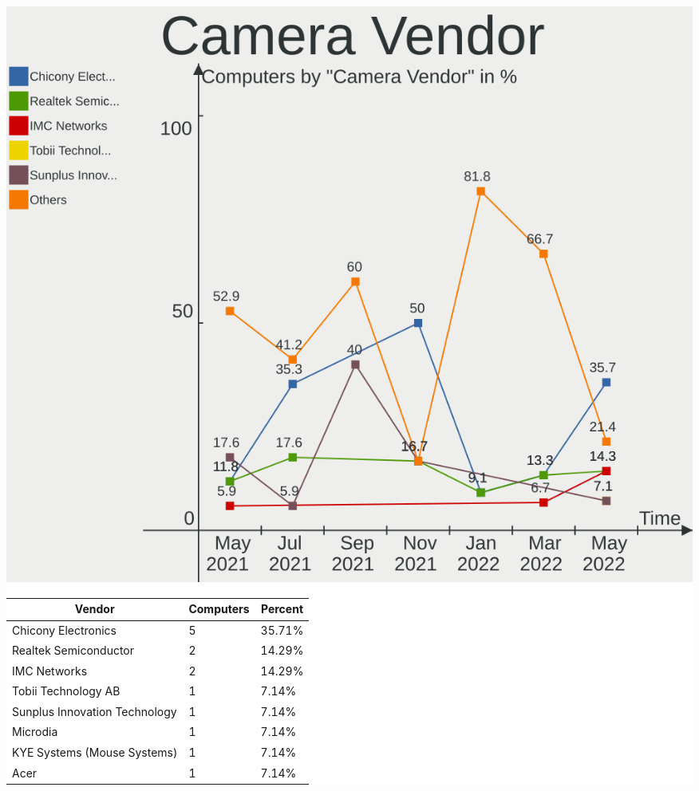 ![Camera Vendor](./All/images/line_chart/camera_vendor.svg)

| Vendor                        | Computers | Percent |
|-------------------------------|-----------|---------|
| Chicony Electronics           | 5         | 35.71%  |
| Realtek Semiconductor         | 2         | 14.29%  |
| IMC Networks                  | 2         | 14.29%  |
| Tobii Technology AB           | 1         | 7.14%   |
| Sunplus Innovation Technology | 1         | 7.14%   |
| Microdia                      | 1         | 7.14%   |
| KYE Systems (Mouse Systems)   | 1         | 7.14%   |
| Acer                          | 1         | 7.14%   |
